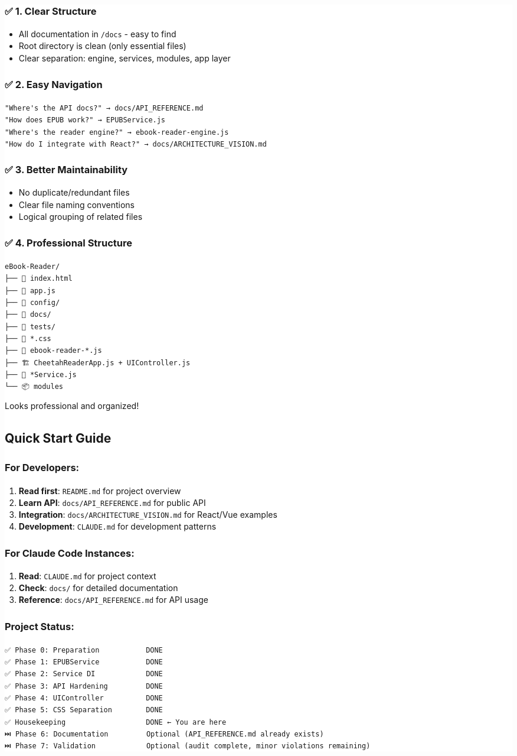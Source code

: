 ### ✅ 1. Clear Structure
- All documentation in `/docs` - easy to find
- Root directory is clean (only essential files)
- Clear separation: engine, services, modules, app layer

### ✅ 2. Easy Navigation
```
"Where's the API docs?" → docs/API_REFERENCE.md
"How does EPUB work?" → EPUBService.js
"Where's the reader engine?" → ebook-reader-engine.js
"How do I integrate with React?" → docs/ARCHITECTURE_VISION.md
```

### ✅ 3. Better Maintainability
- No duplicate/redundant files
- Clear file naming conventions
- Logical grouping of related files

### ✅ 4. Professional Structure
```
eBook-Reader/
├── 📄 index.html
├── 📄 app.js
├── 📁 config/
├── 📁 docs/
├── 📁 tests/
├── 🎨 *.css
├── 🧱 ebook-reader-*.js
├── 🏗️ CheetahReaderApp.js + UIController.js
├── 🔧 *Service.js
└── 📦 modules
```

Looks professional and organized!

## Quick Start Guide

### For Developers:
1. **Read first**: `README.md` for project overview
2. **Learn API**: `docs/API_REFERENCE.md` for public API
3. **Integration**: `docs/ARCHITECTURE_VISION.md` for React/Vue examples
4. **Development**: `CLAUDE.md` for development patterns

### For Claude Code Instances:
1. **Read**: `CLAUDE.md` for project context
2. **Check**: `docs/` for detailed documentation
3. **Reference**: `docs/API_REFERENCE.md` for API usage

### Project Status:
```
✅ Phase 0: Preparation           DONE
✅ Phase 1: EPUBService           DONE
✅ Phase 2: Service DI            DONE
✅ Phase 3: API Hardening         DONE
✅ Phase 4: UIController          DONE
✅ Phase 5: CSS Separation        DONE
✅ Housekeeping                   DONE ← You are here
⏭️ Phase 6: Documentation         Optional (API_REFERENCE.md already exists)
⏭️ Phase 7: Validation            Optional (audit complete, minor violations remaining)
```
